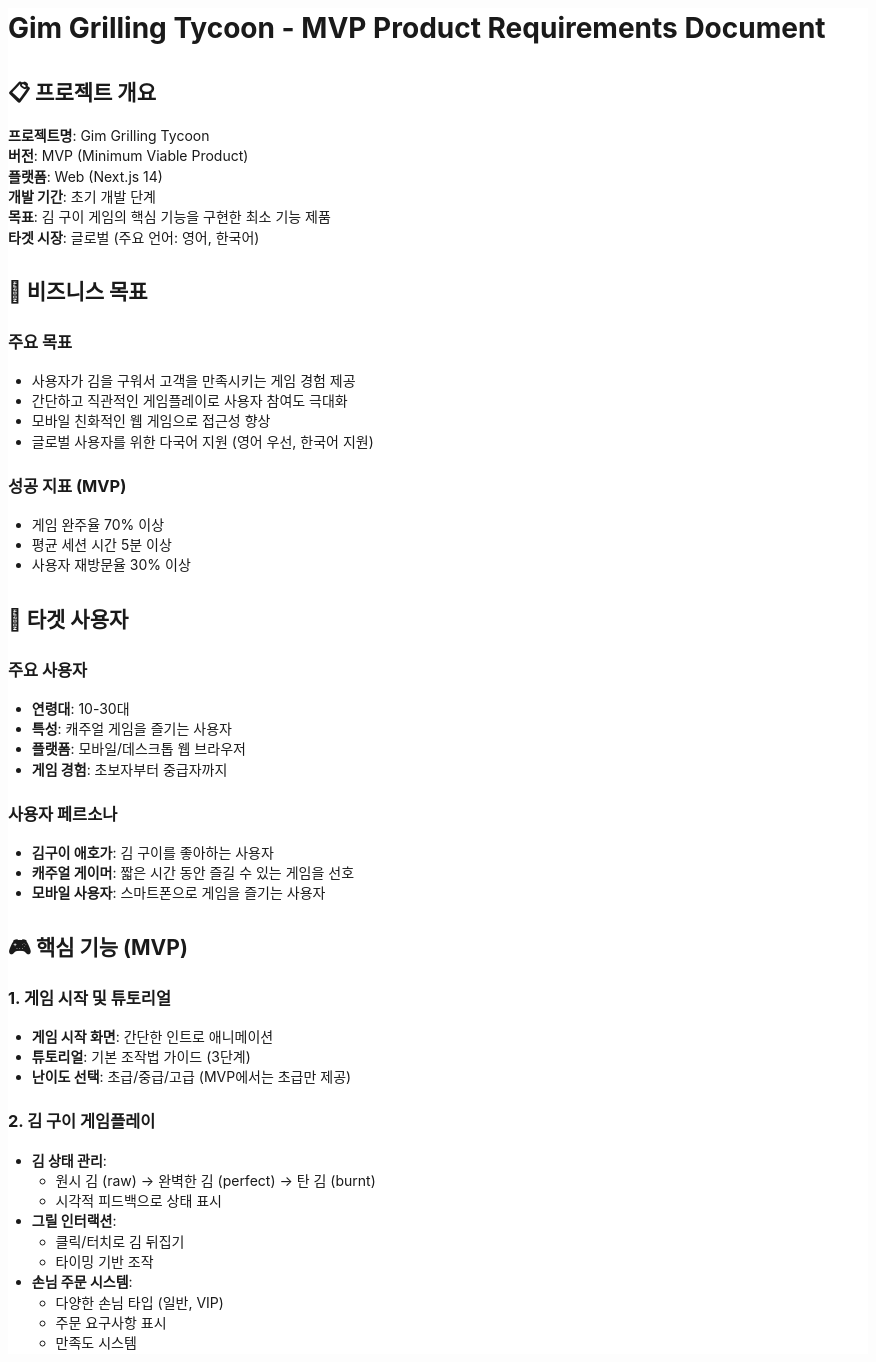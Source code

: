 # Gim Grilling Tycoon - MVP Product Requirements Document

## 📋 프로젝트 개요

**프로젝트명**: Gim Grilling Tycoon  
**버전**: MVP (Minimum Viable Product)  
**플랫폼**: Web (Next.js 14)  
**개발 기간**: 초기 개발 단계  
**목표**: 김 구이 게임의 핵심 기능을 구현한 최소 기능 제품  
**타겟 시장**: 글로벌 (주요 언어: 영어, 한국어)

## 🎯 비즈니스 목표

### 주요 목표
- 사용자가 김을 구워서 고객을 만족시키는 게임 경험 제공
- 간단하고 직관적인 게임플레이로 사용자 참여도 극대화
- 모바일 친화적인 웹 게임으로 접근성 향상
- 글로벌 사용자를 위한 다국어 지원 (영어 우선, 한국어 지원)

### 성공 지표 (MVP)
- 게임 완주율 70% 이상
- 평균 세션 시간 5분 이상
- 사용자 재방문율 30% 이상

## 👥 타겟 사용자

### 주요 사용자
- **연령대**: 10-30대
- **특성**: 캐주얼 게임을 즐기는 사용자
- **플랫폼**: 모바일/데스크톱 웹 브라우저
- **게임 경험**: 초보자부터 중급자까지

### 사용자 페르소나
- **김구이 애호가**: 김 구이를 좋아하는 사용자
- **캐주얼 게이머**: 짧은 시간 동안 즐길 수 있는 게임을 선호
- **모바일 사용자**: 스마트폰으로 게임을 즐기는 사용자

## 🎮 핵심 기능 (MVP)

### 1. 게임 시작 및 튜토리얼
- **게임 시작 화면**: 간단한 인트로 애니메이션
- **튜토리얼**: 기본 조작법 가이드 (3단계)
- **난이도 선택**: 초급/중급/고급 (MVP에서는 초급만 제공)

### 2. 김 구이 게임플레이
- **김 상태 관리**: 
  - 원시 김 (raw) → 완벽한 김 (perfect) → 탄 김 (burnt)
  - 시각적 피드백으로 상태 표시
- **그릴 인터랙션**:
  - 클릭/터치로 김 뒤집기
  - 타이밍 기반 조작
- **손님 주문 시스템**:
  - 다양한 손님 타입 (일반, VIP)
  - 주문 요구사항 표시
  - 만족도 시스템
